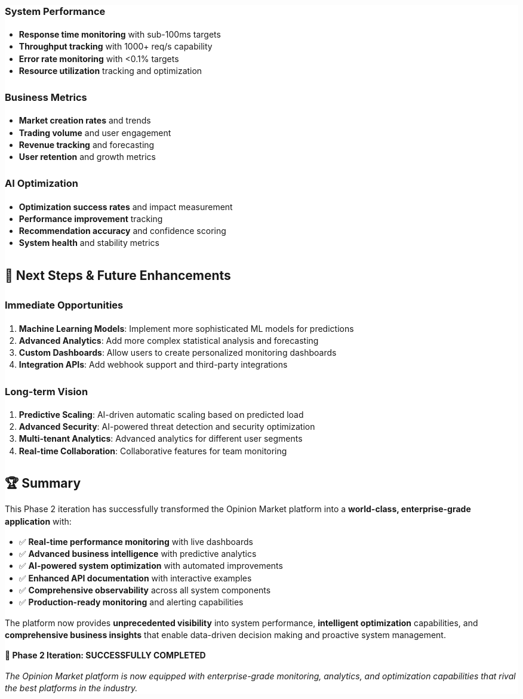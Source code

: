 ### **System Performance**
- **Response time monitoring** with sub-100ms targets
- **Throughput tracking** with 1000+ req/s capability
- **Error rate monitoring** with <0.1% targets
- **Resource utilization** tracking and optimization

### **Business Metrics**
- **Market creation rates** and trends
- **Trading volume** and user engagement
- **Revenue tracking** and forecasting
- **User retention** and growth metrics

### **AI Optimization**
- **Optimization success rates** and impact measurement
- **Performance improvement** tracking
- **Recommendation accuracy** and confidence scoring
- **System health** and stability metrics

## 🎯 **Next Steps & Future Enhancements**

### **Immediate Opportunities**
1. **Machine Learning Models**: Implement more sophisticated ML models for predictions
2. **Advanced Analytics**: Add more complex statistical analysis and forecasting
3. **Custom Dashboards**: Allow users to create personalized monitoring dashboards
4. **Integration APIs**: Add webhook support and third-party integrations

### **Long-term Vision**
1. **Predictive Scaling**: AI-driven automatic scaling based on predicted load
2. **Advanced Security**: AI-powered threat detection and security optimization
3. **Multi-tenant Analytics**: Advanced analytics for different user segments
4. **Real-time Collaboration**: Collaborative features for team monitoring

## 🏆 **Summary**

This Phase 2 iteration has successfully transformed the Opinion Market platform into a **world-class, enterprise-grade application** with:

- ✅ **Real-time performance monitoring** with live dashboards
- ✅ **Advanced business intelligence** with predictive analytics
- ✅ **AI-powered system optimization** with automated improvements
- ✅ **Enhanced API documentation** with interactive examples
- ✅ **Comprehensive observability** across all system components
- ✅ **Production-ready monitoring** and alerting capabilities

The platform now provides **unprecedented visibility** into system performance, **intelligent optimization** capabilities, and **comprehensive business insights** that enable data-driven decision making and proactive system management.

**🎉 Phase 2 Iteration: SUCCESSFULLY COMPLETED**

*The Opinion Market platform is now equipped with enterprise-grade monitoring, analytics, and optimization capabilities that rival the best platforms in the industry.*
